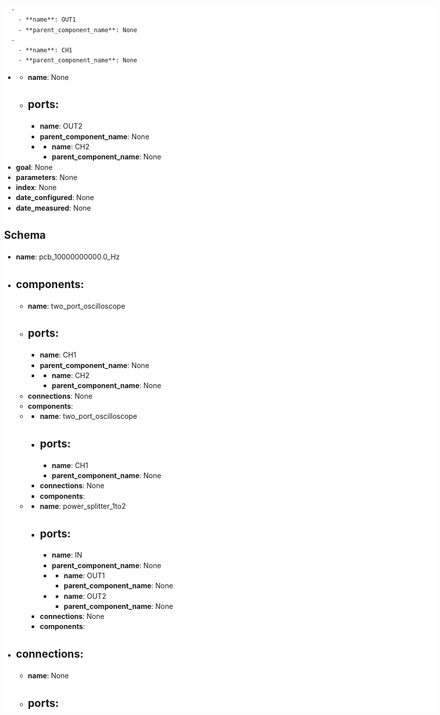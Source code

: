       -
        - **name**: OUT1
        - **parent_component_name**: None
      -
        - **name**: CH1
        - **parent_component_name**: None
  -
    - **name**: None
    - **ports**:
      -
        - **name**: OUT2
        - **parent_component_name**: None
      -
        - **name**: CH2
        - **parent_component_name**: None
- **goal**: None
- **parameters**: None
- **index**: None
- **date_configured**: None
- **date_measured**: None


## Schema 
- **name**: pcb_10000000000.0_Hz
- **components**:
  -
    - **name**: two_port_oscilloscope
    - **ports**:
      -
        - **name**: CH1
        - **parent_component_name**: None
      -
        - **name**: CH2
        - **parent_component_name**: None
    - **connections**: None
    - **components**:
  -
    - **name**: two_port_oscilloscope
    - **ports**:
      -
        - **name**: CH1
        - **parent_component_name**: None
    - **connections**: None
    - **components**:
  -
    - **name**: power_splitter_1to2
    - **ports**:
      -
        - **name**: IN
        - **parent_component_name**: None
      -
        - **name**: OUT1
        - **parent_component_name**: None
      -
        - **name**: OUT2
        - **parent_component_name**: None
    - **connections**: None
    - **components**:
- **connections**:
  -
    - **name**: None
    - **ports**:
      -